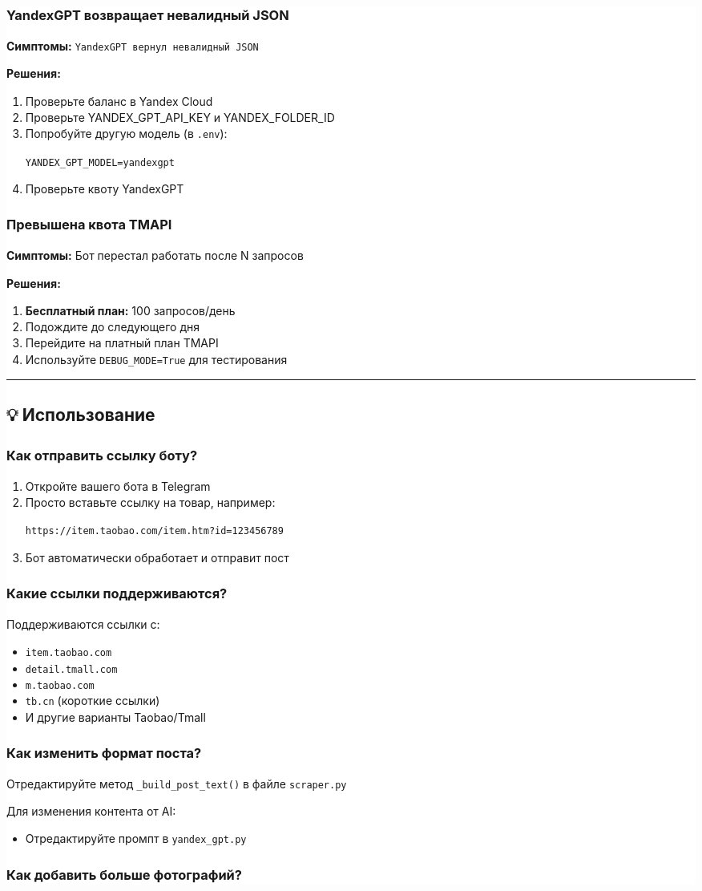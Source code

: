 ### YandexGPT возвращает невалидный JSON

**Симптомы:** `YandexGPT вернул невалидный JSON`

**Решения:**
1. Проверьте баланс в Yandex Cloud
2. Проверьте YANDEX_GPT_API_KEY и YANDEX_FOLDER_ID
3. Попробуйте другую модель (в `.env`):
   ```env
   YANDEX_GPT_MODEL=yandexgpt
   ```
4. Проверьте квоту YandexGPT

### Превышена квота TMAPI

**Симптомы:** Бот перестал работать после N запросов

**Решения:**
1. **Бесплатный план:** 100 запросов/день
2. Подождите до следующего дня
3. Перейдите на платный план TMAPI
4. Используйте `DEBUG_MODE=True` для тестирования

---

## 💡 Использование

### Как отправить ссылку боту?

1. Откройте вашего бота в Telegram
2. Просто вставьте ссылку на товар, например:
   ```
   https://item.taobao.com/item.htm?id=123456789
   ```
3. Бот автоматически обработает и отправит пост

### Какие ссылки поддерживаются?

Поддерживаются ссылки с:
- `item.taobao.com`
- `detail.tmall.com`
- `m.taobao.com`
- `tb.cn` (короткие ссылки)
- И другие варианты Taobao/Tmall

### Как изменить формат поста?

Отредактируйте метод `_build_post_text()` в файле `scraper.py`

Для изменения контента от AI:
- Отредактируйте промпт в `yandex_gpt.py`

### Как добавить больше фотографий?
